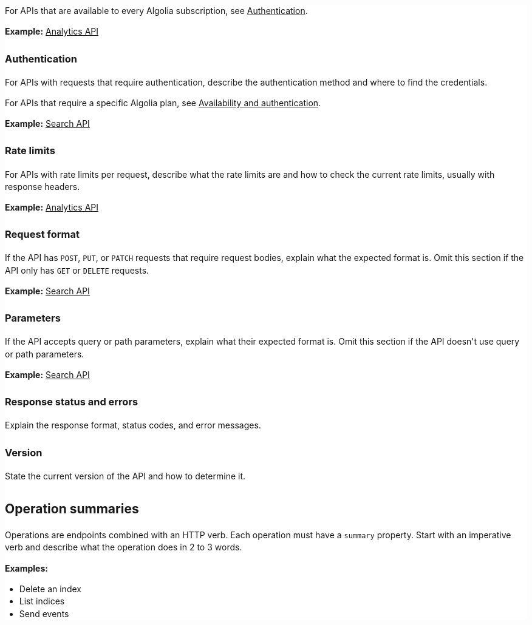 For APIs that are available to every Algolia subscription, see [Authentication](#authentication).

**Example:** [Analytics API](https://www.algolia.com/doc/rest-api/analytics#section/Availability-and-authentication)

### Authentication

For APIs with requests that require authentication,
describe the authentication method and where to find the credentials.

For APIs that require a specific Algolia plan, see [Availability and authentication](#availability-and-authentication).

**Example:** [Search API](https://www.algolia.com/doc/rest-api/search#section/Authentication)

### Rate limits

For APIs with rate limits per request,
describe what the rate limits are and how to check the current rate limits,
usually with response headers.

**Example:** [Analytics API](https://www.algolia.com/doc/rest-api/analytics#section/Rate-limits)

### Request format

If the API has `POST`, `PUT`, or `PATCH` requests that require request bodies,
explain what the expected format is.
Omit this section if the API only has `GET` or `DELETE` requests.

**Example:** [Search API](https://www.algolia.com/doc/rest-api/search#section/Request-format)

### Parameters

If the API accepts query or path parameters,
explain what their expected format is.
Omit this section if the API doesn't use query or path parameters.

**Example:** [Search API](https://www.algolia.com/doc/rest-api/search#section/Parameters)

### Response status and errors

Explain the response format, status codes, and error messages.

### Version

State the current version of the API and how to determine it.

## Operation summaries

Operations are endpoints combined with an HTTP verb.
Each operation must have a `summary` property.
Start with an imperative verb and describe what the operation does in 2 to 3 words.

**Examples:**

- Delete an index
- List indices
- Send events
